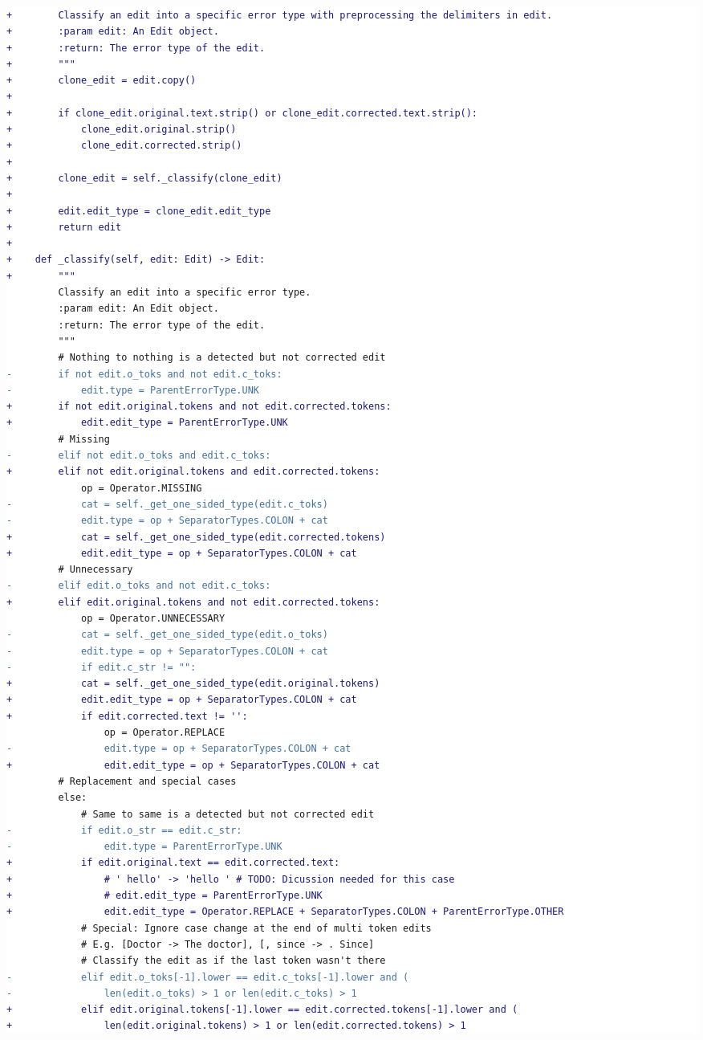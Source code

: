 ```diff
+        Classify an edit into a specific error type with preprocessing the delimiters in edit.
+        :param edit: An Edit object.
+        :return: The error type of the edit.
+        """
+        clone_edit = edit.copy()
+
+        if clone_edit.original.text.strip() or clone_edit.corrected.text.strip():
+            clone_edit.original.strip()
+            clone_edit.corrected.strip()
+
+        clone_edit = self._classify(clone_edit)
+
+        edit.edit_type = clone_edit.edit_type
+        return edit
+
+    def _classify(self, edit: Edit) -> Edit:
+        """
         Classify an edit into a specific error type.
         :param edit: An Edit object.
         :return: The error type of the edit.
         """
         # Nothing to nothing is a detected but not corrected edit
-        if not edit.o_toks and not edit.c_toks:
-            edit.type = ParentErrorType.UNK
+        if not edit.original.tokens and not edit.corrected.tokens:
+            edit.edit_type = ParentErrorType.UNK
         # Missing
-        elif not edit.o_toks and edit.c_toks:
+        elif not edit.original.tokens and edit.corrected.tokens:
             op = Operator.MISSING
-            cat = self._get_one_sided_type(edit.c_toks)
-            edit.type = op + SeparatorTypes.COLON + cat
+            cat = self._get_one_sided_type(edit.corrected.tokens)
+            edit.edit_type = op + SeparatorTypes.COLON + cat
         # Unnecessary
-        elif edit.o_toks and not edit.c_toks:
+        elif edit.original.tokens and not edit.corrected.tokens:
             op = Operator.UNNECESSARY
-            cat = self._get_one_sided_type(edit.o_toks)
-            edit.type = op + SeparatorTypes.COLON + cat
-            if edit.c_str != "":
+            cat = self._get_one_sided_type(edit.original.tokens)
+            edit.edit_type = op + SeparatorTypes.COLON + cat
+            if edit.corrected.text != '':
                 op = Operator.REPLACE
-                edit.type = op + SeparatorTypes.COLON + cat
+                edit.edit_type = op + SeparatorTypes.COLON + cat
         # Replacement and special cases
         else:
             # Same to same is a detected but not corrected edit
-            if edit.o_str == edit.c_str:
-                edit.type = ParentErrorType.UNK
+            if edit.original.text == edit.corrected.text:
+                # ' hello' -> 'hello ' # TODO: Dicussion needed for this case
+                # edit.edit_type = ParentErrorType.UNK
+                edit.edit_type = Operator.REPLACE + SeparatorTypes.COLON + ParentErrorType.OTHER
             # Special: Ignore case change at the end of multi token edits
             # E.g. [Doctor -> The doctor], [, since -> . Since]
             # Classify the edit as if the last token wasn't there
-            elif edit.o_toks[-1].lower == edit.c_toks[-1].lower and (
-                len(edit.o_toks) > 1 or len(edit.c_toks) > 1
+            elif edit.original.tokens[-1].lower == edit.corrected.tokens[-1].lower and (
+                len(edit.original.tokens) > 1 or len(edit.corrected.tokens) > 1
```